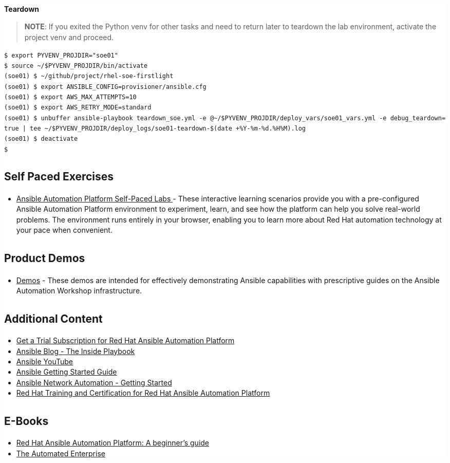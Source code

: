 **Teardown**
> **NOTE**: If you exited the Python venv for other tasks and need to return later to teardown the lab environment, activate the project venv and proceed.
```
$ export PYVENV_PROJDIR="soe01"
$ source ~/$PYVENV_PROJDIR/bin/activate
(soe01) $ ~/github/project/rhel-soe-firstlight
(soe01) $ export ANSIBLE_CONFIG=provisioner/ansible.cfg
(soe01) $ export AWS_MAX_ATTEMPTS=10
(soe01) $ export AWS_RETRY_MODE=standard
(soe01) $ unbuffer ansible-playbook teardown_soe.yml -e @~/$PYVENV_PROJDIR/deploy_vars/soe01_vars.yml -e debug_teardown=true | tee ~/$PYVENV_PROJDIR/deploy_logs/soe01-teardown-$(date +%Y-%m-%d.%H%M).log
(soe01) $ deactivate
$
```

## Self Paced Exercises

- [Ansible Automation Platform Self-Paced Labs
](https://www.redhat.com/en/engage/redhat-ansible-automation-202108061218) - These interactive learning scenarios provide you with a pre-configured Ansible Automation Platform environment to experiment, learn, and see how the platform can help you solve real-world problems. The environment runs entirely in your browser, enabling you to learn more about Red Hat automation technology at your pace when convenient.

## Product Demos

- [Demos](https://github.com/ansible/product-demos) - These demos are intended for effectively demonstrating Ansible capabilities with prescriptive guides on the Ansible Automation Workshop infrastructure.

## Additional Content

- [Get a Trial Subscription for Red Hat Ansible Automation Platform](http://red.ht/try_ansible)
- [Ansible Blog - The Inside Playbook](https://www.ansible.com/blog)
- [Ansible YouTube](https://youtube.com/ansibleautomation)
- [Ansible Getting Started Guide](https://docs.ansible.com/ansible/latest/user_guide/index.html#get)
- [Ansible Network Automation - Getting Started](https://docs.ansible.com/ansible/latest/network/getting_started/index.html)
- [Red Hat Training and Certification for Red Hat Ansible Automation Platform](https://red.ht/aap_training)

## E-Books

- [Red Hat Ansible Automation Platform: A beginner’s guide](https://www.redhat.com/en/engage/redhat-ansible-automation-20220412)
- [The Automated Enterprise](https://www.redhat.com/en/engage/automated-enterprise-ebook-20171107?intcmp=7013a000002DXg8AAG)

